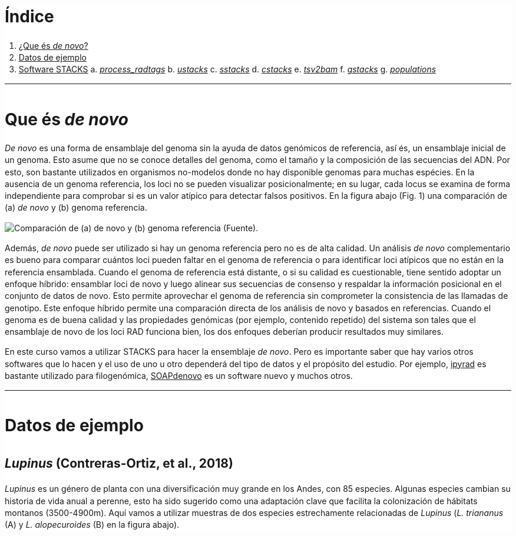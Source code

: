 
# Índice

1. [¿Que és *de novo*?](#denovo)
2. [Datos de ejemplo](#dato)
3. [Software STACKS](#stacks)
	a. [*process_radtags*](#process_radtagd)
	b. [*ustacks*](#ustacks)
	c. [*sstacks*](#sstacks)
	d. [*cstacks*](#cstacks)
	e. [*tsv2bam*](#tsv2bam)
	f. [*gstacks*](#gstacks)
	g. [*populations*](#population)

---

# Que és *de novo* <a name = "denovo"></a>

*De novo* es una forma de ensamblaje del genoma sin la ayuda de datos genómicos de referencia, así és, un ensamblaje inicial de un genoma. Esto asume que no se conoce detalles del genoma, como el tamaño y la composición de las secuencias del ADN. Por esto, son bastante utilizados en organismos no-modelos donde no hay disponible genomas para muchas espécies. En la ausencia de un genoma referencia, los loci no se pueden visualizar posicionalmente; en su lugar, cada locus se examina de forma independiente para comprobar si es un valor atípico para detectar falsos positivos. En la figura abajo (Fig. 1) una comparación de (a) *de novo* y (b) genoma referencia.

![Comparación de (a) *de novo* y (b) genoma referencia ([Fuente](https://www.cambridge.org/core/journals/journal-of-laryngology-and-otology/article/bioinformatics-in-otolaryngology-research-part-one-concepts-in-dna-sequencing-and-gene-expression-analysis/689CA09EF58BE1613946DB156867A07F)).](./Imagenes/denovo_vs_mapping.jpg)

Además, *de novo* puede ser utilizado si hay un genoma referencia pero no es de alta calidad. Un análisis *de novo* complementario es bueno para comparar cuántos loci pueden faltar en el genoma de referencia o para identificar loci atípicos que no están en la referencia ensamblada. Cuando el genoma de referencia está distante, o si su calidad es cuestionable, tiene sentido adoptar un enfoque híbrido: ensamblar loci de novo y luego alinear sus secuencias de consenso y respaldar la información posicional en el conjunto de datos de novo. Esto permite aprovechar el genoma de referencia sin comprometer la consistencia de las llamadas de genotipo. Este enfoque híbrido permite una comparación directa de los análisis de novo y basados en referencias. Cuando el genoma es de buena calidad y las propiedades genómicas (por ejemplo, contenido repetido) del sistema son tales que el ensamblaje de novo de los loci RAD funciona bien, los dos enfoques deberían producir resultados muy similares.

En este curso vamos a utilizar STACKS para hacer la ensemblaje *de novo*. Pero es importante saber que hay varios otros softwares que lo hacen y el uso de uno u otro dependerá del tipo de datos y el propósito del estudio. Por ejemplo, [ipyrad](https://ipyrad.readthedocs.io/en/master/) es bastante utilizado para filogenómica, [SOAPdenovo](https://www.animalgenome.org/bioinfo/resources/manuals/SOAP.html) es un software nuevo y muchos otros.

---

# Datos de ejemplo <a name = "dato"></a>
## *Lupinus* (Contreras-Ortiz, et al., 2018)
*Lupinus* es un género de planta con una diversificación muy grande en los Andes, con 85 especies. Algunas especies cambian su historia de vida anual a perenne, esto ha sido sugerido como una adaptación clave que facilita la colonización de hábitats montanos (3500-4900m). Aquí vamos a utilizar muestras de dos especies estrechamente relacionadas de *Lupinus* (*L. triananus* (A) y *L. alopecuroides* (B) en la figura abajo).

